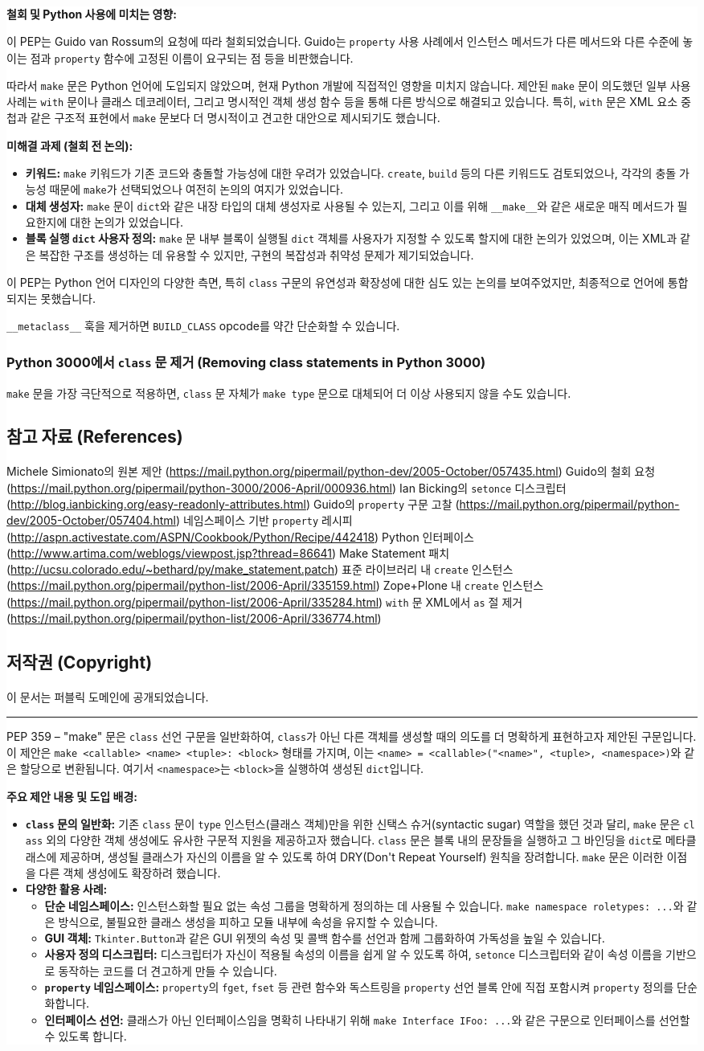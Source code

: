 **철회 및 Python 사용에 미치는 영향:**

이 PEP는 Guido van Rossum의 요청에 따라 철회되었습니다. Guido는 `property` 사용 사례에서 인스턴스 메서드가 다른 메서드와 다른 수준에 놓이는 점과 `property` 함수에 고정된 이름이 요구되는 점 등을 비판했습니다.

따라서 `make` 문은 Python 언어에 도입되지 않았으며, 현재 Python 개발에 직접적인 영향을 미치지 않습니다. 제안된 `make` 문이 의도했던 일부 사용 사례는 `with` 문이나 클래스 데코레이터, 그리고 명시적인 객체 생성 함수 등을 통해 다른 방식으로 해결되고 있습니다. 특히, `with` 문은 XML 요소 중첩과 같은 구조적 표현에서 `make` 문보다 더 명시적이고 견고한 대안으로 제시되기도 했습니다.

**미해결 과제 (철회 전 논의):**

*   **키워드:** `make` 키워드가 기존 코드와 충돌할 가능성에 대한 우려가 있었습니다. `create`, `build` 등의 다른 키워드도 검토되었으나, 각각의 충돌 가능성 때문에 `make`가 선택되었으나 여전히 논의의 여지가 있었습니다.
*   **대체 생성자:** `make` 문이 `dict`와 같은 내장 타입의 대체 생성자로 사용될 수 있는지, 그리고 이를 위해 `__make__`와 같은 새로운 매직 메서드가 필요한지에 대한 논의가 있었습니다.
*   **블록 실행 `dict` 사용자 정의:** `make` 문 내부 블록이 실행될 `dict` 객체를 사용자가 지정할 수 있도록 할지에 대한 논의가 있었으며, 이는 XML과 같은 복잡한 구조를 생성하는 데 유용할 수 있지만, 구현의 복잡성과 취약성 문제가 제기되었습니다.

이 PEP는 Python 언어 디자인의 다양한 측면, 특히 `class` 구문의 유연성과 확장성에 대한 심도 있는 논의를 보여주었지만, 최종적으로 언어에 통합되지는 못했습니다.

`__metaclass__` 훅을 제거하면 `BUILD_CLASS` opcode를 약간 단순화할 수 있습니다.

### Python 3000에서 `class` 문 제거 (Removing class statements in Python 3000)

`make` 문을 가장 극단적으로 적용하면, `class` 문 자체가 `make type` 문으로 대체되어 더 이상 사용되지 않을 수도 있습니다.

## 참고 자료 (References)

 Michele Simionato의 원본 제안 (https://mail.python.org/pipermail/python-dev/2005-October/057435.html)
 Guido의 철회 요청 (https://mail.python.org/pipermail/python-3000/2006-April/000936.html)
 Ian Bicking의 `setonce` 디스크립터 (http://blog.ianbicking.org/easy-readonly-attributes.html)
 Guido의 `property` 구문 고찰 (https://mail.python.org/pipermail/python-dev/2005-October/057404.html)
 네임스페이스 기반 `property` 레시피 (http://aspn.activestate.com/ASPN/Cookbook/Python/Recipe/442418)
 Python 인터페이스 (http://www.artima.com/weblogs/viewpost.jsp?thread=86641)
 Make Statement 패치 (http://ucsu.colorado.edu/~bethard/py/make_statement.patch)
 표준 라이브러리 내 `create` 인스턴스 (https://mail.python.org/pipermail/python-list/2006-April/335159.html)
 Zope+Plone 내 `create` 인스턴스 (https://mail.python.org/pipermail/python-list/2006-April/335284.html)
 `with` 문 XML에서 `as` 절 제거 (https://mail.python.org/pipermail/python-list/2006-April/336774.html)

## 저작권 (Copyright)

이 문서는 퍼블릭 도메인에 공개되었습니다.

---

PEP 359 – "make" 문은 `class` 선언 구문을 일반화하여, `class`가 아닌 다른 객체를 생성할 때의 의도를 더 명확하게 표현하고자 제안된 구문입니다. 이 제안은 `make <callable> <name> <tuple>: <block>` 형태를 가지며, 이는 `<name> = <callable>("<name>", <tuple>, <namespace>)`와 같은 할당으로 변환됩니다. 여기서 `<namespace>`는 `<block>`을 실행하여 생성된 `dict`입니다.

**주요 제안 내용 및 도입 배경:**

*   **`class` 문의 일반화:** 기존 `class` 문이 `type` 인스턴스(클래스 객체)만을 위한 신택스 슈거(syntactic sugar) 역할을 했던 것과 달리, `make` 문은 `class` 외의 다양한 객체 생성에도 유사한 구문적 지원을 제공하고자 했습니다. `class` 문은 블록 내의 문장들을 실행하고 그 바인딩을 `dict`로 메타클래스에 제공하며, 생성될 클래스가 자신의 이름을 알 수 있도록 하여 DRY(Don't Repeat Yourself) 원칙을 장려합니다. `make` 문은 이러한 이점을 다른 객체 생성에도 확장하려 했습니다.
*   **다양한 활용 사례:**
    *   **단순 네임스페이스:** 인스턴스화할 필요 없는 속성 그룹을 명확하게 정의하는 데 사용될 수 있습니다. `make namespace roletypes: ...`와 같은 방식으로, 불필요한 클래스 생성을 피하고 모듈 내부에 속성을 유지할 수 있습니다.
    *   **GUI 객체:** `Tkinter.Button`과 같은 GUI 위젯의 속성 및 콜백 함수를 선언과 함께 그룹화하여 가독성을 높일 수 있습니다.
    *   **사용자 정의 디스크립터:** 디스크립터가 자신이 적용될 속성의 이름을 쉽게 알 수 있도록 하여, `setonce` 디스크립터와 같이 속성 이름을 기반으로 동작하는 코드를 더 견고하게 만들 수 있습니다.
    *   **`property` 네임스페이스:** `property`의 `fget`, `fset` 등 관련 함수와 독스트링을 `property` 선언 블록 안에 직접 포함시켜 `property` 정의를 단순화합니다.
    *   **인터페이스 선언:** 클래스가 아닌 인터페이스임을 명확히 나타내기 위해 `make Interface IFoo: ...`와 같은 구문으로 인터페이스를 선언할 수 있도록 합니다.
